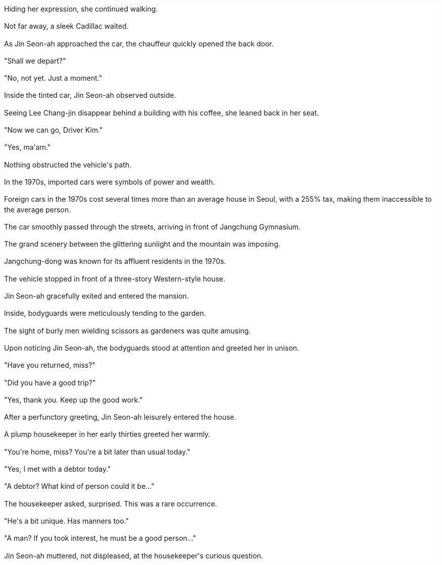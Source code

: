 Hiding her expression, she continued walking.

Not far away, a sleek Cadillac waited.

As Jin Seon-ah approached the car, the chauffeur quickly opened the back door.

"Shall we depart?"

"No, not yet. Just a moment."

Inside the tinted car, Jin Seon-ah observed outside.

Seeing Lee Chang-jin disappear behind a building with his coffee, she leaned back in her seat.

"Now we can go, Driver Kim."

"Yes, ma'am."

Nothing obstructed the vehicle's path.

In the 1970s, imported cars were symbols of power and wealth.

Foreign cars in the 1970s cost several times more than an average house in Seoul, with a 255% tax, making them inaccessible to the average person.

The car smoothly passed through the streets, arriving in front of Jangchung Gymnasium.

The grand scenery between the glittering sunlight and the mountain was imposing.

Jangchung-dong was known for its affluent residents in the 1970s.

The vehicle stopped in front of a three-story Western-style house.

Jin Seon-ah gracefully exited and entered the mansion.

Inside, bodyguards were meticulously tending to the garden.

The sight of burly men wielding scissors as gardeners was quite amusing.

Upon noticing Jin Seon-ah, the bodyguards stood at attention and greeted her in unison.

"Have you returned, miss?"

"Did you have a good trip?"

"Yes, thank you. Keep up the good work."

After a perfunctory greeting, Jin Seon-ah leisurely entered the house.

A plump housekeeper in her early thirties greeted her warmly.

"You're home, miss? You're a bit later than usual today."

"Yes, I met with a debtor today."

"A debtor? What kind of person could it be..."

The housekeeper asked, surprised. This was a rare occurrence.

"He's a bit unique. Has manners too."

"A man? If you took interest, he must be a good person..."

Jin Seon-ah muttered, not displeased, at the housekeeper's curious question.
